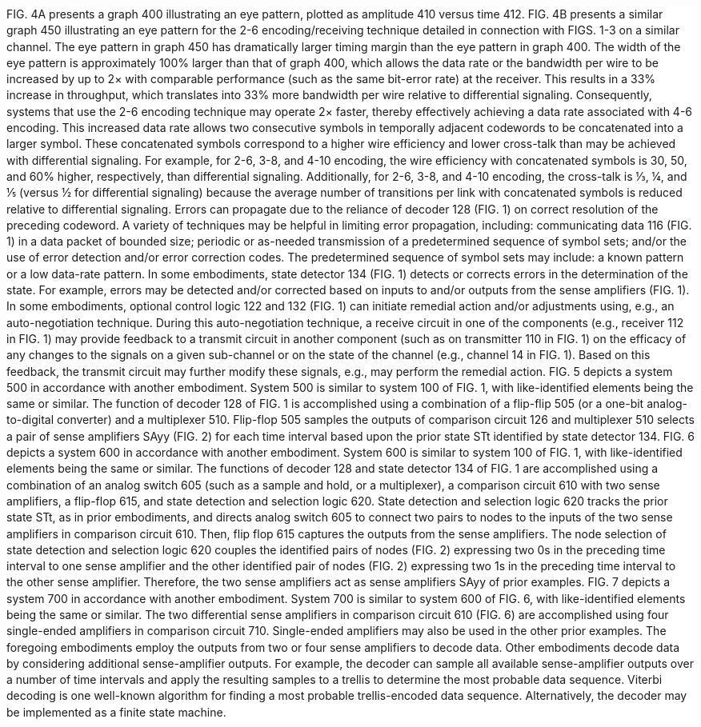  FIG. 4A presents a graph 400 illustrating an eye pattern, plotted as amplitude 410 versus time 412. FIG. 4B presents a similar graph 450 illustrating an eye pattern for the 2-6 encoding/receiving technique detailed in connection with FIGS. 1-3 on a similar channel. The eye pattern in graph 450 has dramatically larger timing margin than the eye pattern in graph 400. The width of the eye pattern is approximately 100% larger than that of graph 400, which allows the data rate or the bandwidth per wire to be increased by up to 2× with comparable performance (such as the same bit-error rate) at the receiver. This results in a 33% increase in throughput, which translates into 33% more bandwidth per wire relative to differential signaling. Consequently, systems that use the 2-6 encoding technique may operate 2× faster, thereby effectively achieving a data rate associated with 4-6 encoding. This increased data rate allows two consecutive symbols in temporally adjacent codewords to be concatenated into a larger symbol. These concatenated symbols correspond to a higher wire efficiency and lower cross-talk than may be achieved with differential signaling. For example, for 2-6, 3-8, and 4-10 encoding, the wire efficiency with concatenated symbols is 30, 50, and 60% higher, respectively, than differential signaling. Additionally, for 2-6, 3-8, and 4-10 encoding, the cross-talk is ⅓, ¼, and ⅕ (versus ½ for differential signaling) because the average number of transitions per link with concatenated symbols is reduced relative to differential signaling.
Errors can propagate due to the reliance of decoder 128 (FIG. 1) on correct resolution of the preceding codeword. A variety of techniques may be helpful in limiting error propagation, including: communicating data 116 (FIG. 1) in a data packet of bounded size; periodic or as-needed transmission of a predetermined sequence of symbol sets; and/or the use of error detection and/or error correction codes. The predetermined sequence of symbol sets may include: a known pattern or a low data-rate pattern. In some embodiments, state detector 134 (FIG. 1) detects or corrects errors in the determination of the state. For example, errors may be detected and/or corrected based on inputs to and/or outputs from the sense amplifiers (FIG. 1). In some embodiments, optional control logic 122 and 132 (FIG. 1) can initiate remedial action and/or adjustments using, e.g., an auto-negotiation technique. During this auto-negotiation technique, a receive circuit in one of the components (e.g., receiver 112 in FIG. 1) may provide feedback to a transmit circuit in another component (such as on transmitter 110 in FIG. 1) on the efficacy of any changes to the signals on a given sub-channel or on the state of the channel (e.g., channel 14 in FIG. 1). Based on this feedback, the transmit circuit may further modify these signals, e.g., may perform the remedial action.
 FIG. 5 depicts a system 500 in accordance with another embodiment. System 500 is similar to system 100 of FIG. 1, with like-identified elements being the same or similar. The function of decoder 128 of FIG. 1 is accomplished using a combination of a flip-flip 505 (or a one-bit analog-to-digital converter) and a multiplexer 510. Flip-flop 505 samples the outputs of comparison circuit 126 and multiplexer 510 selects a pair of sense amplifiers SAyy (FIG. 2) for each time interval based upon the prior state STt identified by state detector 134.
 FIG. 6 depicts a system 600 in accordance with another embodiment. System 600 is similar to system 100 of FIG. 1, with like-identified elements being the same or similar. The functions of decoder 128 and state detector 134 of FIG. 1 are accomplished using a combination of an analog switch 605 (such as a sample and hold, or a multiplexer), a comparison circuit 610 with two sense amplifiers, a flip-flop 615, and state detection and selection logic 620. State detection and selection logic 620 tracks the prior state STt, as in prior embodiments, and directs analog switch 605 to connect two pairs to nodes to the inputs of the two sense amplifiers in comparison circuit 610. Then, flip flop 615 captures the outputs from the sense amplifiers. The node selection of state detection and selection logic 620 couples the identified pairs of nodes (FIG. 2) expressing two 0s in the preceding time interval to one sense amplifier and the other identified pair of nodes (FIG. 2) expressing two 1s in the preceding time interval to the other sense amplifier. Therefore, the two sense amplifiers act as sense amplifiers SAyy of prior examples.
 FIG. 7 depicts a system 700 in accordance with another embodiment. System 700 is similar to system 600 of FIG. 6, with like-identified elements being the same or similar. The two differential sense amplifiers in comparison circuit 610 (FIG. 6) are accomplished using four single-ended amplifiers in comparison circuit 710. Single-ended amplifiers may also be used in the other prior examples.
The foregoing embodiments employ the outputs from two or four sense amplifiers to decode data. Other embodiments decode data by considering additional sense-amplifier outputs. For example, the decoder can sample all available sense-amplifier outputs over a number of time intervals and apply the resulting samples to a trellis to determine the most probable data sequence. Viterbi decoding is one well-known algorithm for finding a most probable trellis-encoded data sequence. Alternatively, the decoder may be implemented as a finite state machine.